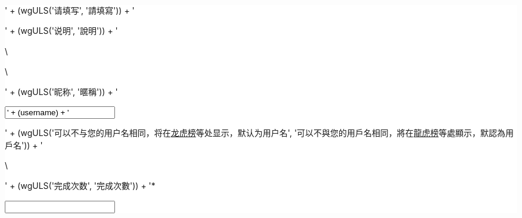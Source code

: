 </th>

<th>

' + (wgULS('请填写', '請填寫')) + '

</th>

<th>

' + (wgULS('说明', '說明')) + '

</th>

</tr>

</thead>

\\

<tbody>

\\

<tr>

<th>

' + (wgULS('昵称', '暱稱')) + '

</th>

<th>

<input type="text" value="' + (username) + '">

</th>

<th>

' + (wgULS('可以不与您的用户名相同，将在<a href="https://zh.wikipedia.org/wiki/Wikipedia:動員令/第十七次動員令/龍虎榜">龙虎榜</a>等处显示，默认为用户名', '可以不與您的用戶名相同，將在<a href="https://zh.wikipedia.org/wiki/Wikipedia:動員令/第十七次動員令/龍虎榜">龍虎榜</a>等處顯示，默認為用戶名')) + '

</th>

</tr>

\\

<tr>

<th>

' + (wgULS('完成次数', '完成次數')) + '\*

</th>

<th>

<input type="text">

</th>

<th>
